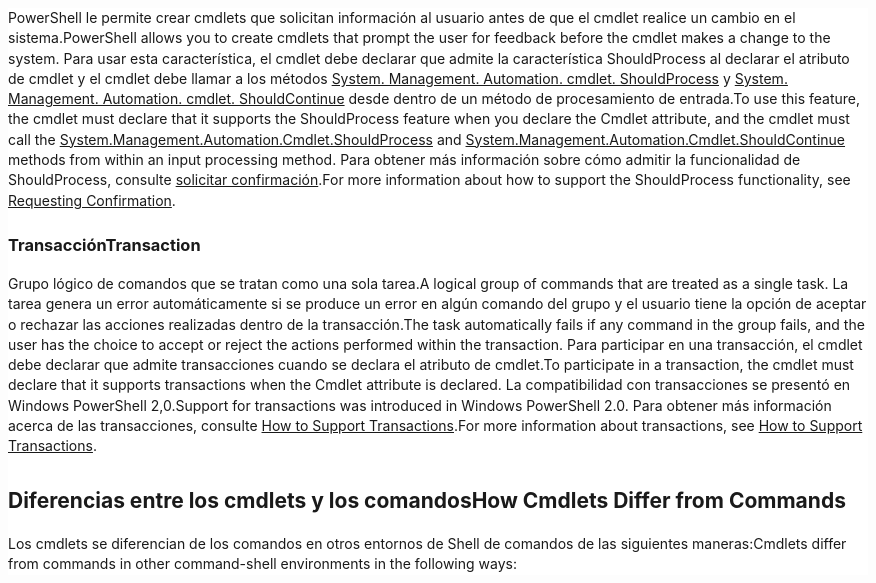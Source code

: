 <span data-ttu-id="afc49-143">PowerShell le permite crear cmdlets que solicitan información al usuario antes de que el cmdlet realice un cambio en el sistema.</span><span class="sxs-lookup"><span data-stu-id="afc49-143">PowerShell allows you to create cmdlets that prompt the user for feedback before the cmdlet makes a change to the system.</span></span>
<span data-ttu-id="afc49-144">Para usar esta característica, el cmdlet debe declarar que admite la característica ShouldProcess al declarar el atributo de cmdlet y el cmdlet debe llamar a los métodos [System. Management. Automation. cmdlet. ShouldProcess](/dotnet/api/System.Management.Automation.Cmdlet.ShouldProcess) y [System. Management. Automation. cmdlet. ShouldContinue](/dotnet/api/System.Management.Automation.Cmdlet.ShouldContinue) desde dentro de un método de procesamiento de entrada.</span><span class="sxs-lookup"><span data-stu-id="afc49-144">To use this feature, the cmdlet must declare that it supports the ShouldProcess feature when you declare the Cmdlet attribute, and the cmdlet must call the [System.Management.Automation.Cmdlet.ShouldProcess](/dotnet/api/System.Management.Automation.Cmdlet.ShouldProcess) and [System.Management.Automation.Cmdlet.ShouldContinue](/dotnet/api/System.Management.Automation.Cmdlet.ShouldContinue) methods from within an input processing method.</span></span>
<span data-ttu-id="afc49-145">Para obtener más información sobre cómo admitir la funcionalidad de ShouldProcess, consulte [solicitar confirmación](requesting-confirmation-from-cmdlets.md).</span><span class="sxs-lookup"><span data-stu-id="afc49-145">For more information about how to support the ShouldProcess functionality, see [Requesting Confirmation](requesting-confirmation-from-cmdlets.md).</span></span>

### <a name="transaction"></a><span data-ttu-id="afc49-146">Transacción</span><span class="sxs-lookup"><span data-stu-id="afc49-146">Transaction</span></span>

<span data-ttu-id="afc49-147">Grupo lógico de comandos que se tratan como una sola tarea.</span><span class="sxs-lookup"><span data-stu-id="afc49-147">A logical group of commands that are treated as a single task.</span></span>
<span data-ttu-id="afc49-148">La tarea genera un error automáticamente si se produce un error en algún comando del grupo y el usuario tiene la opción de aceptar o rechazar las acciones realizadas dentro de la transacción.</span><span class="sxs-lookup"><span data-stu-id="afc49-148">The task automatically fails if any command in the group fails, and the user has the choice to accept or reject the actions performed within the transaction.</span></span>
<span data-ttu-id="afc49-149">Para participar en una transacción, el cmdlet debe declarar que admite transacciones cuando se declara el atributo de cmdlet.</span><span class="sxs-lookup"><span data-stu-id="afc49-149">To participate in a transaction, the cmdlet must declare that it supports transactions when the Cmdlet attribute is declared.</span></span>
<span data-ttu-id="afc49-150">La compatibilidad con transacciones se presentó en Windows PowerShell 2,0.</span><span class="sxs-lookup"><span data-stu-id="afc49-150">Support for transactions was introduced in Windows PowerShell 2.0.</span></span>
<span data-ttu-id="afc49-151">Para obtener más información acerca de las transacciones, consulte [How to Support Transactions](how-to-support-transactions.md).</span><span class="sxs-lookup"><span data-stu-id="afc49-151">For more information about transactions, see [How to Support Transactions](how-to-support-transactions.md).</span></span>

## <a name="how-cmdlets-differ-from-commands"></a><span data-ttu-id="afc49-152">Diferencias entre los cmdlets y los comandos</span><span class="sxs-lookup"><span data-stu-id="afc49-152">How Cmdlets Differ from Commands</span></span>

<span data-ttu-id="afc49-153">Los cmdlets se diferencian de los comandos en otros entornos de Shell de comandos de las siguientes maneras:</span><span class="sxs-lookup"><span data-stu-id="afc49-153">Cmdlets differ from commands in other command-shell environments in the following ways:</span></span>
